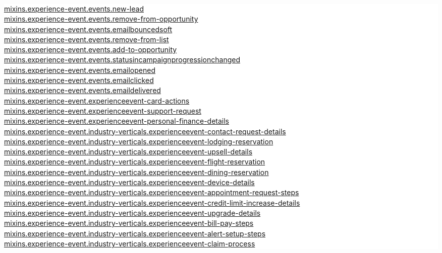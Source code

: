 [mixins.experience-event.events.new-lead](http://opensource.adobe.com/xdmVisualization/prod/RussStringham_master/mixins.experience-event.events.new-lead.html)<br/>
[mixins.experience-event.events.remove-from-opportunity](http://opensource.adobe.com/xdmVisualization/prod/RussStringham_master/mixins.experience-event.events.remove-from-opportunity.html)<br/>
[mixins.experience-event.events.emailbouncedsoft](http://opensource.adobe.com/xdmVisualization/prod/RussStringham_master/mixins.experience-event.events.emailbouncedsoft.html)<br/>
[mixins.experience-event.events.remove-from-list](http://opensource.adobe.com/xdmVisualization/prod/RussStringham_master/mixins.experience-event.events.remove-from-list.html)<br/>
[mixins.experience-event.events.add-to-opportunity](http://opensource.adobe.com/xdmVisualization/prod/RussStringham_master/mixins.experience-event.events.add-to-opportunity.html)<br/>
[mixins.experience-event.events.statusincampaignprogressionchanged](http://opensource.adobe.com/xdmVisualization/prod/RussStringham_master/mixins.experience-event.events.statusincampaignprogressionchanged.html)<br/>
[mixins.experience-event.events.emailopened](http://opensource.adobe.com/xdmVisualization/prod/RussStringham_master/mixins.experience-event.events.emailopened.html)<br/>
[mixins.experience-event.events.emailclicked](http://opensource.adobe.com/xdmVisualization/prod/RussStringham_master/mixins.experience-event.events.emailclicked.html)<br/>
[mixins.experience-event.events.emaildelivered](http://opensource.adobe.com/xdmVisualization/prod/RussStringham_master/mixins.experience-event.events.emaildelivered.html)<br/>
[mixins.experience-event.experienceevent-card-actions](http://opensource.adobe.com/xdmVisualization/prod/RussStringham_master/mixins.experience-event.experienceevent-card-actions.html)<br/>
[mixins.experience-event.experienceevent-support-request](http://opensource.adobe.com/xdmVisualization/prod/RussStringham_master/mixins.experience-event.experienceevent-support-request.html)<br/>
[mixins.experience-event.experienceevent-personal-finance-details](http://opensource.adobe.com/xdmVisualization/prod/RussStringham_master/mixins.experience-event.experienceevent-personal-finance-details.html)<br/>
[mixins.experience-event.industry-verticals.experienceevent-contact-request-details](http://opensource.adobe.com/xdmVisualization/prod/RussStringham_master/mixins.experience-event.industry-verticals.experienceevent-contact-request-details.html)<br/>
[mixins.experience-event.industry-verticals.experienceevent-lodging-reservation](http://opensource.adobe.com/xdmVisualization/prod/RussStringham_master/mixins.experience-event.industry-verticals.experienceevent-lodging-reservation.html)<br/>
[mixins.experience-event.industry-verticals.experienceevent-upsell-details](http://opensource.adobe.com/xdmVisualization/prod/RussStringham_master/mixins.experience-event.industry-verticals.experienceevent-upsell-details.html)<br/>
[mixins.experience-event.industry-verticals.experienceevent-flight-reservation](http://opensource.adobe.com/xdmVisualization/prod/RussStringham_master/mixins.experience-event.industry-verticals.experienceevent-flight-reservation.html)<br/>
[mixins.experience-event.industry-verticals.experienceevent-dining-reservation](http://opensource.adobe.com/xdmVisualization/prod/RussStringham_master/mixins.experience-event.industry-verticals.experienceevent-dining-reservation.html)<br/>
[mixins.experience-event.industry-verticals.experienceevent-device-details](http://opensource.adobe.com/xdmVisualization/prod/RussStringham_master/mixins.experience-event.industry-verticals.experienceevent-device-details.html)<br/>
[mixins.experience-event.industry-verticals.experienceevent-appointment-request-steps](http://opensource.adobe.com/xdmVisualization/prod/RussStringham_master/mixins.experience-event.industry-verticals.experienceevent-appointment-request-steps.html)<br/>
[mixins.experience-event.industry-verticals.experienceevent-credit-limit-increase-details](http://opensource.adobe.com/xdmVisualization/prod/RussStringham_master/mixins.experience-event.industry-verticals.experienceevent-credit-limit-increase-details.html)<br/>
[mixins.experience-event.industry-verticals.experienceevent-upgrade-details](http://opensource.adobe.com/xdmVisualization/prod/RussStringham_master/mixins.experience-event.industry-verticals.experienceevent-upgrade-details.html)<br/>
[mixins.experience-event.industry-verticals.experienceevent-bill-pay-steps](http://opensource.adobe.com/xdmVisualization/prod/RussStringham_master/mixins.experience-event.industry-verticals.experienceevent-bill-pay-steps.html)<br/>
[mixins.experience-event.industry-verticals.experienceevent-alert-setup-steps](http://opensource.adobe.com/xdmVisualization/prod/RussStringham_master/mixins.experience-event.industry-verticals.experienceevent-alert-setup-steps.html)<br/>
[mixins.experience-event.industry-verticals.experienceevent-claim-process](http://opensource.adobe.com/xdmVisualization/prod/RussStringham_master/mixins.experience-event.industry-verticals.experienceevent-claim-process.html)<br/>